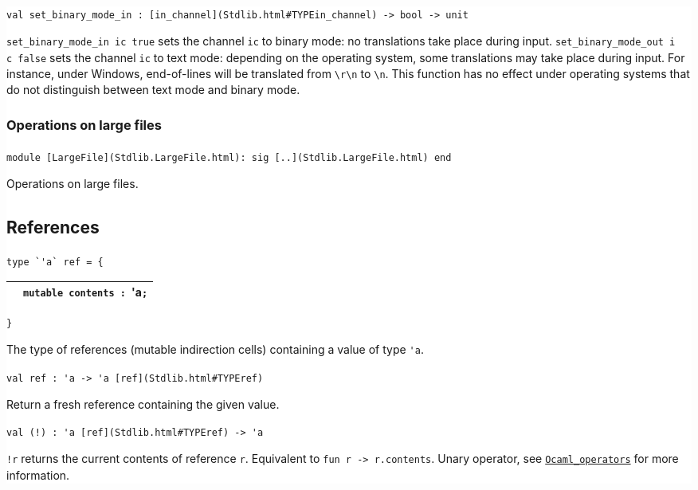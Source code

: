 

```
val set_binary_mode_in : [in_channel](Stdlib.html#TYPEin_channel) -> bool -> unit
```


`set_binary_mode_in ic true` sets the channel `ic` to binary
 mode: no translations take place during input.
 `set_binary_mode_out ic false` sets the channel `ic` to text
 mode: depending on the operating system, some translations
 may take place during input. For instance, under Windows,
 end-of-lines will be translated from `\r\n` to `\n`.
 This function has no effect under operating systems that
 do not distinguish between text mode and binary mode.



### Operations on large files


```
module [LargeFile](Stdlib.LargeFile.html): sig [..](Stdlib.LargeFile.html) end
```

Operations on large files.


## References


```
type `'a` ref = {
```


|  | `mutable contents : `'a`;` |
| --- | --- |

`}`

The type of references (mutable indirection cells) containing
 a value of type `'a`.




```
val ref : 'a -> 'a [ref](Stdlib.html#TYPEref)
```


Return a fresh reference containing the given value.




```
val (!) : 'a [ref](Stdlib.html#TYPEref) -> 'a
```


`!r` returns the current contents of reference `r`.
 Equivalent to `fun r -> r.contents`.
 Unary operator, see [`Ocaml_operators`](Ocaml_operators.html) for more information.
